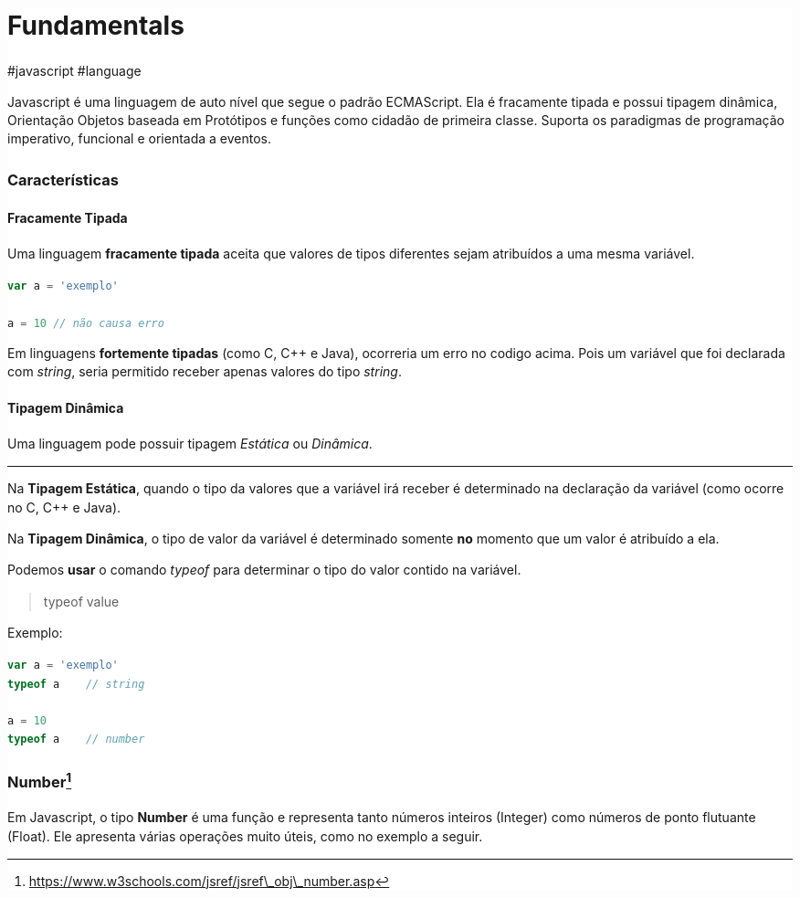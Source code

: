 # Fundamentals

\#javascript #language

Javascript é uma linguagem de auto nível que segue o padrão ECMAScript. Ela é fracamente tipada e possui tipagem dinâmica, Orientação Objetos baseada em Protótipos e funções como cidadão de primeira classe. Suporta os paradigmas de programação imperativo, funcional e orientada a eventos.

### Características

#### Fracamente Tipada

Uma linguagem **fracamente tipada** aceita que valores de tipos diferentes sejam atribuídos a uma mesma variável.

```javascript
var a = 'exemplo'

a = 10 // não causa erro
```

Em linguagens **fortemente tipadas** (como C, C++ e Java), ocorreria um erro no codigo acima. Pois um variável que foi declarada com _string_, seria permitido receber apenas valores do tipo _string_.

#### Tipagem Dinâmica

Uma linguagem pode possuir tipagem _Estática_ ou _Dinâmica_.

***

Na **Tipagem Estática**, quando o tipo da valores que a variável irá receber é determinado na declaração da variável (como ocorre no C, C++ e Java).

Na **Tipagem Dinâmica**, o tipo de valor da variável é determinado somente **no** momento que um valor é atribuído a ela.

Podemos **usar** o comando _typeof_ para determinar o tipo do valor contido na variável.

> typeof value

Exemplo:

```javascript
var a = 'exemplo'
typeof a    // string

a = 10
typeof a    // number
```

### Number[^1]

Em Javascript, o tipo **Number** é uma função e representa tanto números inteiros (Integer) como números de ponto flutuante (Float). Ele apresenta várias operações muito úteis, como no exemplo a seguir.


[^1]: https://www.w3schools.com/jsref/jsref\_obj\_number.asp
[^2]: https://www.w3schools.com/jsref/jsref\_obj\_boolean.asp
[^3]: https://www.w3schools.com/js/js\_let.asp
[^4]: https://www.w3schools.com/js/js\_hoisting.asp
[^5]: https://www.w3schools.com/js/js\_if\_else.asp
[^6]: https://www.w3schools.com/js/js\_loop\_while.asp
[^7]: https://www.w3schools.com/jsref/jsref\_obj\_object.asp
[^8]: https://developer.mozilla.org/en-US/docs/Glossary/Callback\_function